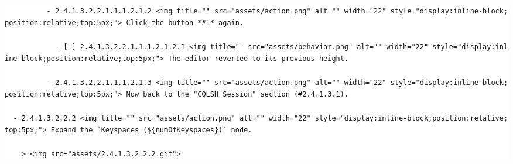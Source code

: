               - 2.4.1.3.2.2.1.1.1.2.1.2 <img title="" src="assets/action.png" alt="" width="22" style="display:inline-block;position:relative;top:5px;"> Click the button *#1* again.
                
                - [ ] 2.4.1.3.2.2.1.1.1.2.1.2.1 <img title="" src="assets/behavior.png" alt="" width="22" style="display:inline-block;position:relative;top:5px;"> The editor reverted to its previous height.
              
              - 2.4.1.3.2.2.1.1.1.2.1.3 <img title="" src="assets/action.png" alt="" width="22" style="display:inline-block;position:relative;top:5px;"> Now back to the "CQLSH Session" section (#2.4.1.3.1).
      
      - 2.4.1.3.2.2.2 <img title="" src="assets/action.png" alt="" width="22" style="display:inline-block;position:relative;top:5px;"> Expand the `Keyspaces (${numOfKeyspaces})` node.
        
        > <img src="assets/2.4.1.3.2.2.2.gif">
        